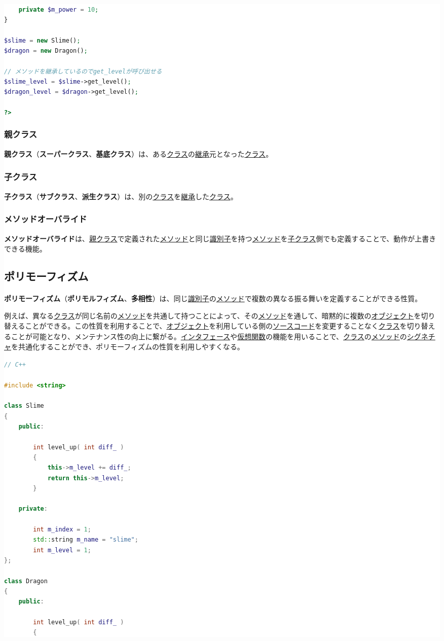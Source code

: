 ```php
    private $m_power = 10;
}

$slime = new Slime();
$dragon = new Dragon();

// メソッドを継承しているのでget_levelが呼び出せる
$slime_level = $slime->get_level();
$dragon_level = $dragon->get_level();

?>
```

### 親クラス

**親クラス**（**スーパークラス**、**基底クラス**）は、ある[クラス](#クラス)の[継承](#継承)元となった[クラス](#クラス)。

### 子クラス

**子クラス**（**サブクラス**、**派生クラス**）は、別の[クラス](#クラス)を[継承](#継承)した[クラス](#クラス)。

### メソッドオーバライド

**メソッドオーバライド**は、[親クラス](#親クラス)で定義された[メソッド](#メソッド)と同じ[識別子](./programming.md#識別子)を持つ[メソッド](#メソッド)を[子クラス](#子クラス)側でも定義することで、動作が上書きできる機能。


## ポリモーフィズム

**ポリモーフィズム**（**ポリモルフィズム**、**多相性**）は、同じ[識別子](./programming.md#識別子)の[メソッド](#メソッド)で複数の異なる振る舞いを定義することができる性質。

例えば、異なる[クラス](#クラス)が同じ名前の[メソッド](#メソッド)を共通して持つことによって、その[メソッド](#メソッド)を通して、暗黙的に複数の[オブジェクト](#オブジェクト)を切り替えることができる。この性質を利用することで、[オブジェクト](#オブジェクト)を利用している側の[ソースコード](./programming.md#ソースコード)を変更することなく[クラス](#クラス)を切り替えることが可能となり、メンテナンス性の向上に繋がる。[インタフェース](#インタフェース)や[仮想関数](#抽象クラス)の機能を用いることで、[クラス](#クラス)の[メソッド](#メソッド)の[シグネチャ](./function.md#シグネチャ)を共通化することができ、ポリモーフィズムの性質を利用しやすくなる。

```cpp
// C++

#include <string>

class Slime
{
    public:

        int level_up( int diff_ )
        {
            this->m_level += diff_;
            return this->m_level;
        }

    private:

        int m_index = 1;
        std::string m_name = "slime";
        int m_level = 1;
};

class Dragon
{
    public:

        int level_up( int diff_ )
        {
```